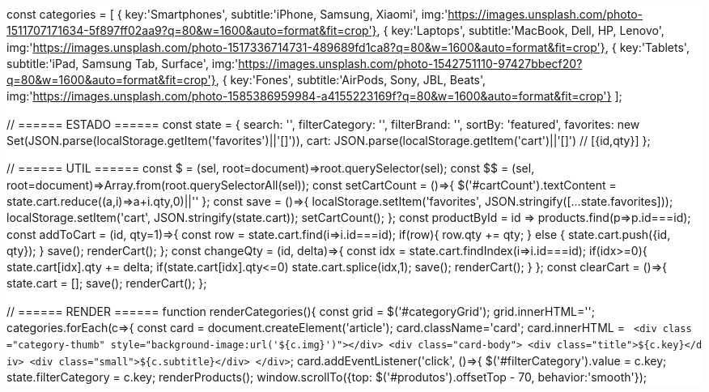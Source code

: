   const categories = [
    { key:'Smartphones', subtitle:'iPhone, Samsung, Xiaomi',
      img:'https://images.unsplash.com/photo-1511707171634-5f897ff02aa9?q=80&w=1600&auto=format&fit=crop'},
    { key:'Laptops', subtitle:'MacBook, Dell, HP, Lenovo',
      img:'https://images.unsplash.com/photo-1517336714731-489689fd1ca8?q=80&w=1600&auto=format&fit=crop'},
    { key:'Tablets', subtitle:'iPad, Samsung Tab, Surface',
      img:'https://images.unsplash.com/photo-1542751110-97427bbecf20?q=80&w=1600&auto=format&fit=crop'},
    { key:'Fones', subtitle:'AirPods, Sony, JBL, Beats',
      img:'https://images.unsplash.com/photo-1585386959984-a4155223169f?q=80&w=1600&auto=format&fit=crop'}
  ];

  // ====== ESTADO ======
  const state = {
    search: '',
    filterCategory: '',
    filterBrand: '',
    sortBy: 'featured',
    favorites: new Set(JSON.parse(localStorage.getItem('favorites')||'[]')),
    cart: JSON.parse(localStorage.getItem('cart')||'[]') // [{id,qty}]
  };

  // ====== UTIL ======
  const $ = (sel, root=document)=>root.querySelector(sel);
  const $$ = (sel, root=document)=>Array.from(root.querySelectorAll(sel));
  const setCartCount = ()=>{ $('#cartCount').textContent = state.cart.reduce((a,i)=>a+i.qty,0)||'' };
  const save = ()=>{
    localStorage.setItem('favorites', JSON.stringify([...state.favorites]));
    localStorage.setItem('cart', JSON.stringify(state.cart));
    setCartCount();
  };
  const productById = id => products.find(p=>p.id===id);
  const addToCart = (id, qty=1)=>{
    const row = state.cart.find(i=>i.id===id);
    if(row){ row.qty += qty; } else { state.cart.push({id, qty}); }
    save(); renderCart();
  };
  const changeQty = (id, delta)=>{
    const idx = state.cart.findIndex(i=>i.id===id);
    if(idx>=0){
      state.cart[idx].qty += delta;
      if(state.cart[idx].qty<=0) state.cart.splice(idx,1);
      save(); renderCart();
    }
  };
  const clearCart = ()=>{ state.cart = []; save(); renderCart(); };

  // ====== RENDER ======
  function renderCategories(){
    const grid = $('#categoryGrid'); grid.innerHTML='';
    categories.forEach(c=>{
      const card = document.createElement('article'); card.className='card';
      card.innerHTML = `
        <div class="category-thumb" style="background-image:url('${c.img}')"></div>
        <div class="card-body">
          <div class="title">${c.key}</div>
          <div class="small">${c.subtitle}</div>
        </div>`;
      card.addEventListener('click', ()=>{
        $('#filterCategory').value = c.key;
        state.filterCategory = c.key;
        renderProducts();
        window.scrollTo({top: $('#produtos').offsetTop - 70, behavior:'smooth'});